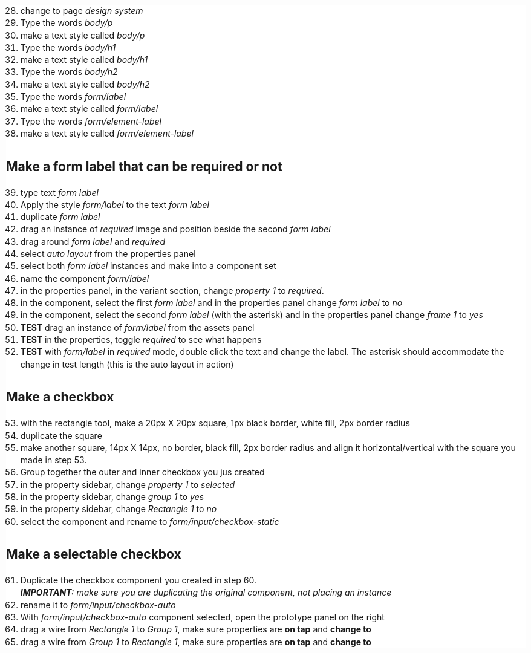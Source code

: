 28. change to page _design system_
29. Type the words _body/p_
30. make a text style called _body/p_
31. Type the words _body/h1_
32. make a text style called _body/h1_
33. Type the words _body/h2_
34. make a text style called _body/h2_
35. Type the words _form/label_
36. make a text style called _form/label_
37. Type the words _form/element-label_
38. make a text style called _form/element-label_

## Make a form label that can be required or not

39. type text _form label_
40. Apply the style _form/label_ to the text _form label_
41. duplicate _form label_
42. drag an instance of _required_ image and position beside the second _form label_
43. drag around _form label_ and _required_
44. select _auto layout_ from the properties panel
45. select both _form label_ instances and make into a component set
46. name the component _form/label_
47. in the properties panel, in the variant section, change _property 1_ to _required_.
48. in the component, select the first _form label_ and in the properties panel change _form label_ to _no_
49. in the component, select the second _form label_ (with the asterisk) and in the properties panel change _frame 1_ to _yes_
50. **TEST** drag an instance of _form/label_ from the assets panel
51. **TEST** in the properties, toggle _required_ to see what happens
52. **TEST** with _form/label_ in _required_ mode, double click the text and change the label. The asterisk should accommodate the change in test length (this is the auto layout in action)

## Make a checkbox

53. with the rectangle tool, make a 20px X 20px square, 1px black border, white fill, 2px border radius
54. duplicate the square
55. make another square, 14px X 14px, no border, black fill, 2px border radius and align it horizontal/vertical with the square you made in step 53.
56. Group together the outer and inner checkbox you jus created
57. in the property sidebar, change _property 1_ to _selected_
58. in the property sidebar, change _group 1_ to _yes_
59. in the property sidebar, change _Rectangle 1_ to _no_
60. select the component and rename to _form/input/checkbox-static_

## Make a selectable checkbox

61. Duplicate the checkbox component you created in step 60.  
    **_IMPORTANT:_** _make sure you are duplicating the original component, not placing an instance_
62. rename it to _form/input/checkbox-auto_
63. With _form/input/checkbox-auto_ component selected, open the prototype panel on the right
64. drag a wire from _Rectangle 1_ to _Group 1_, make sure properties are **on tap** and **change to**
65. drag a wire from _Group 1_ to _Rectangle 1_, make sure properties are **on tap** and **change to**
